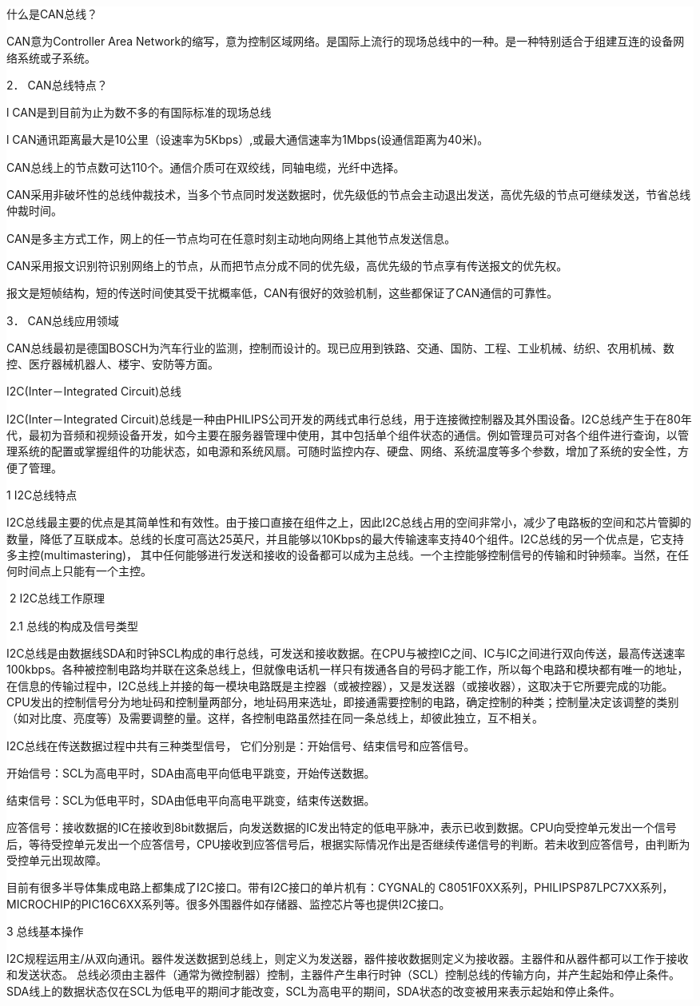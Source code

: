 什么是CAN总线？

 CAN意为Controller Area Network的缩写，意为控制区域网络。是国际上流行的现场总线中的一种。是一种特别适合于组建互连的设备网络系统或子系统。

2． CAN总线特点？

l  CAN是到目前为止为数不多的有国际标准的现场总线

l  CAN通讯距离最大是10公里（设速率为5Kbps）,或最大通信速率为1Mbps(设通信距离为40米)。

 CAN总线上的节点数可达110个。通信介质可在双绞线，同轴电缆，光纤中选择。

​     CAN采用非破坏性的总线仲裁技术，当多个节点同时发送数据时，优先级低的节点会主动退出发送，高优先级的节点可继续发送，节省总线仲裁时间。

​     CAN是多主方式工作，网上的任一节点均可在任意时刻主动地向网络上其他节点发送信息。

CAN采用报文识别符识别网络上的节点，从而把节点分成不同的优先级，高优先级的节点享有传送报文的优先权。

  报文是短帧结构，短的传送时间使其受干扰概率低，CAN有很好的效验机制，这些都保证了CAN通信的可靠性。

 

3． CAN总线应用领域

CAN总线最初是德国BOSCH为汽车行业的监测，控制而设计的。现已应用到铁路、交通、国防、工程、工业机械、纺织、农用机械、数控、医疗器械机器人、楼宇、安防等方面。

 

 I2C(Inter－Integrated Circuit)总线

I2C(Inter－Integrated Circuit)总线是一种由PHILIPS公司开发的两线式串行总线，用于连接微控制器及其外围设备。I2C总线产生于在80年代，最初为音频和视频设备开发，如今主要在服务器管理中使用，其中包括单个组件状态的通信。例如管理员可对各个组件进行查询，以管理系统的配置或掌握组件的功能状态，如电源和系统风扇。可随时监控内存、硬盘、网络、系统温度等多个参数，增加了系统的安全性，方便了管理。

  1  I2C总线特点

​     I2C总线最主要的优点是其简单性和有效性。由于接口直接在组件之上，因此I2C总线占用的空间非常小，减少了电路板的空间和芯片管脚的数量，降低了互联成本。总线的长度可高达25英尺，并且能够以10Kbps的最大传输速率支持40个组件。I2C总线的另一个优点是，它支持多主控(multimastering)， 其中任何能够进行发送和接收的设备都可以成为主总线。一个主控能够控制信号的传输和时钟频率。当然，在任何时间点上只能有一个主控。

​     2  I2C总线工作原理

​     2.1 总线的构成及信号类型

  I2C总线是由数据线SDA和时钟SCL构成的串行总线，可发送和接收数据。在CPU与被控IC之间、IC与IC之间进行双向传送，最高传送速率100kbps。各种被控制电路均并联在这条总线上，但就像电话机一样只有拨通各自的号码才能工作，所以每个电路和模块都有唯一的地址，在信息的传输过程中，I2C总线上并接的每一模块电路既是主控器（或被控器），又是发送器（或接收器），这取决于它所要完成的功能。CPU发出的控制信号分为地址码和控制量两部分，地址码用来选址，即接通需要控制的电路，确定控制的种类；控制量决定该调整的类别（如对比度、亮度等）及需要调整的量。这样，各控制电路虽然挂在同一条总线上，却彼此独立，互不相关。

  I2C总线在传送数据过程中共有三种类型信号， 它们分别是：开始信号、结束信号和应答信号。

  开始信号：SCL为高电平时，SDA由高电平向低电平跳变，开始传送数据。

  结束信号：SCL为低电平时，SDA由低电平向高电平跳变，结束传送数据。

  应答信号：接收数据的IC在接收到8bit数据后，向发送数据的IC发出特定的低电平脉冲，表示已收到数据。CPU向受控单元发出一个信号后，等待受控单元发出一个应答信号，CPU接收到应答信号后，根据实际情况作出是否继续传递信号的判断。若未收到应答信号，由判断为受控单元出现故障。

  目前有很多半导体集成电路上都集成了I2C接口。带有I2C接口的单片机有：CYGNAL的 C8051F0XX系列，PHILIPSP87LPC7XX系列，MICROCHIP的PIC16C6XX系列等。很多外围器件如存储器、监控芯片等也提供I2C接口。

3  总线基本操作

  I2C规程运用主/从双向通讯。器件发送数据到总线上，则定义为发送器，器件接收数据则定义为接收器。主器件和从器件都可以工作于接收和发送状态。 总线必须由主器件（通常为微控制器）控制，主器件产生串行时钟（SCL）控制总线的传输方向，并产生起始和停止条件。SDA线上的数据状态仅在SCL为低电平的期间才能改变，SCL为高电平的期间，SDA状态的改变被用来表示起始和停止条件。
